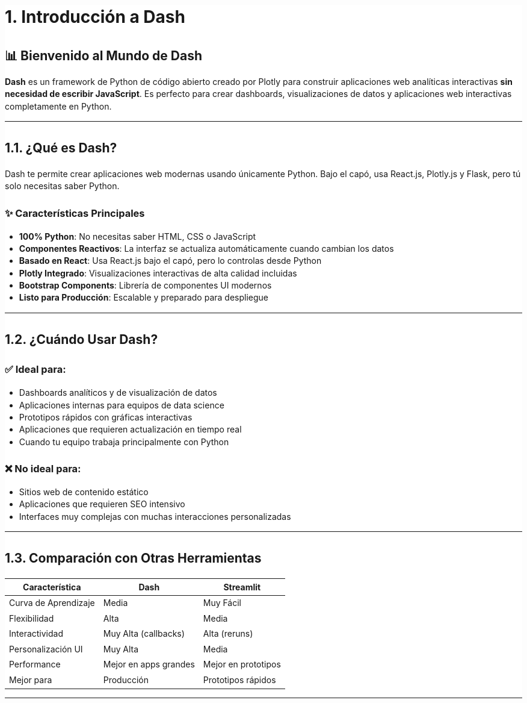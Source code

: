 # 1. Introducción a Dash

## 📊 Bienvenido al Mundo de Dash

**Dash** es un framework de Python de código abierto creado por Plotly para construir aplicaciones web analíticas interactivas **sin necesidad de escribir JavaScript**. Es perfecto para crear dashboards, visualizaciones de datos y aplicaciones web interactivas completamente en Python.

---

## 1.1. ¿Qué es Dash?

Dash te permite crear aplicaciones web modernas usando únicamente Python. Bajo el capó, usa React.js, Plotly.js y Flask, pero tú solo necesitas saber Python.

### ✨ Características Principales

- **100% Python**: No necesitas saber HTML, CSS o JavaScript
- **Componentes Reactivos**: La interfaz se actualiza automáticamente cuando cambian los datos
- **Basado en React**: Usa React.js bajo el capó, pero lo controlas desde Python
- **Plotly Integrado**: Visualizaciones interactivas de alta calidad incluidas
- **Bootstrap Components**: Librería de componentes UI modernos
- **Listo para Producción**: Escalable y preparado para despliegue

---

## 1.2. ¿Cuándo Usar Dash?

### ✅ Ideal para:

- Dashboards analíticos y de visualización de datos
- Aplicaciones internas para equipos de data science
- Prototipos rápidos con gráficas interactivas
- Aplicaciones que requieren actualización en tiempo real
- Cuando tu equipo trabaja principalmente con Python

### ❌ No ideal para:

- Sitios web de contenido estático
- Aplicaciones que requieren SEO intensivo
- Interfaces muy complejas con muchas interacciones personalizadas

---

## 1.3. Comparación con Otras Herramientas

| Característica | Dash | Streamlit |
|----------------|------|-----------|
| Curva de Aprendizaje | Media | Muy Fácil |
| Flexibilidad | Alta | Media |
| Interactividad | Muy Alta (callbacks) | Alta (reruns) |
| Personalización UI | Muy Alta | Media |
| Performance | Mejor en apps grandes | Mejor en prototipos |
| Mejor para | Producción | Prototipos rápidos |

---